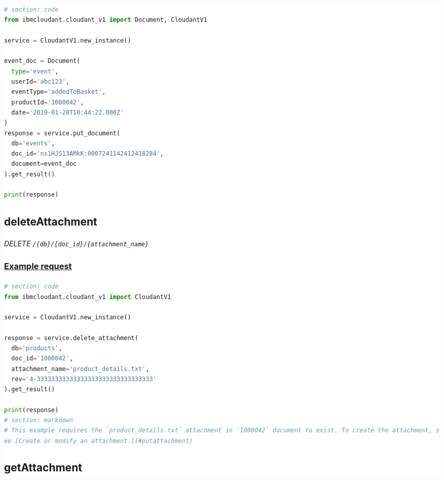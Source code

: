 [embedmd]:# (snippets/putDocument/example_request.py)
```py
# section: code
from ibmcloudant.cloudant_v1 import Document, CloudantV1

service = CloudantV1.new_instance()

event_doc = Document(
  type='event',
  userId='abc123',
  eventType='addedToBasket',
  productId='1000042',
  date='2019-01-28T10:44:22.000Z'
)
response = service.put_document(
  db='events',
  doc_id='ns1HJS13AMkK:0007241142412418284',
  document=event_doc
).get_result()

print(response)
```

## deleteAttachment

_DELETE `/{db}/{doc_id}/{attachment_name}`_

### [Example request](snippets/deleteAttachment/example_request.py)

[embedmd]:# (snippets/deleteAttachment/example_request.py)
```py
# section: code
from ibmcloudant.cloudant_v1 import CloudantV1

service = CloudantV1.new_instance()

response = service.delete_attachment(
  db='products',
  doc_id='1000042',
  attachment_name='product_details.txt',
  rev='4-33333333333333333333333333333333'
).get_result()

print(response)
# section: markdown
# This example requires the `product_details.txt` attachment in `1000042` document to exist. To create the attachment, see [Create or modify an attachment.](#putattachment)
```

## getAttachment
